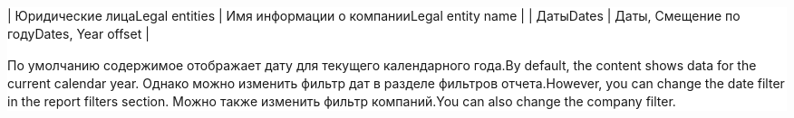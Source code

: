 | <span data-ttu-id="e5acf-198">Юридические лица</span><span class="sxs-lookup"><span data-stu-id="e5acf-198">Legal entities</span></span>         | <span data-ttu-id="e5acf-199">Имя информации о компании</span><span class="sxs-lookup"><span data-stu-id="e5acf-199">Legal entity name</span></span>                                     |
| <span data-ttu-id="e5acf-200">Даты</span><span class="sxs-lookup"><span data-stu-id="e5acf-200">Dates</span></span>                  | <span data-ttu-id="e5acf-201">Даты, Смещение по году</span><span class="sxs-lookup"><span data-stu-id="e5acf-201">Dates, Year offset</span></span>                                    |

<span data-ttu-id="e5acf-202">По умолчанию содержимое отображает дату для текущего календарного года.</span><span class="sxs-lookup"><span data-stu-id="e5acf-202">By default, the content shows data for the current calendar year.</span></span> <span data-ttu-id="e5acf-203">Однако можно изменить фильтр дат в разделе фильтров отчета.</span><span class="sxs-lookup"><span data-stu-id="e5acf-203">However, you can change the date filter in the report filters section.</span></span> <span data-ttu-id="e5acf-204">Можно также изменить фильтр компаний.</span><span class="sxs-lookup"><span data-stu-id="e5acf-204">You can also change the company filter.</span></span>

